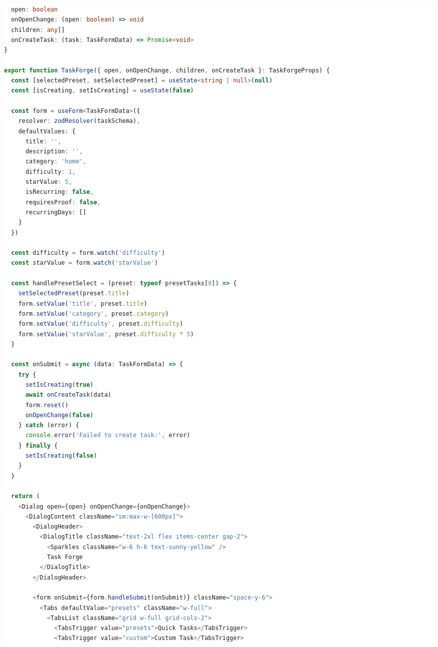 ```typescript
  open: boolean
  onOpenChange: (open: boolean) => void
  children: any[]
  onCreateTask: (task: TaskFormData) => Promise<void>
}

export function TaskForge({ open, onOpenChange, children, onCreateTask }: TaskForgeProps) {
  const [selectedPreset, setSelectedPreset] = useState<string | null>(null)
  const [isCreating, setIsCreating] = useState(false)
  
  const form = useForm<TaskFormData>({
    resolver: zodResolver(taskSchema),
    defaultValues: {
      title: '',
      description: '',
      category: 'home',
      difficulty: 1,
      starValue: 5,
      isRecurring: false,
      requiresProof: false,
      recurringDays: []
    }
  })

  const difficulty = form.watch('difficulty')
  const starValue = form.watch('starValue')

  const handlePresetSelect = (preset: typeof presetTasks[0]) => {
    setSelectedPreset(preset.title)
    form.setValue('title', preset.title)
    form.setValue('category', preset.category)
    form.setValue('difficulty', preset.difficulty)
    form.setValue('starValue', preset.difficulty * 5)
  }

  const onSubmit = async (data: TaskFormData) => {
    try {
      setIsCreating(true)
      await onCreateTask(data)
      form.reset()
      onOpenChange(false)
    } catch (error) {
      console.error('Failed to create task:', error)
    } finally {
      setIsCreating(false)
    }
  }

  return (
    <Dialog open={open} onOpenChange={onOpenChange}>
      <DialogContent className="sm:max-w-[600px]">
        <DialogHeader>
          <DialogTitle className="text-2xl flex items-center gap-2">
            <Sparkles className="w-6 h-6 text-sunny-yellow" />
            Task Forge
          </DialogTitle>
        </DialogHeader>

        <form onSubmit={form.handleSubmit(onSubmit)} className="space-y-6">
          <Tabs defaultValue="presets" className="w-full">
            <TabsList className="grid w-full grid-cols-2">
              <TabsTrigger value="presets">Quick Tasks</TabsTrigger>
              <TabsTrigger value="custom">Custom Task</TabsTrigger>
```